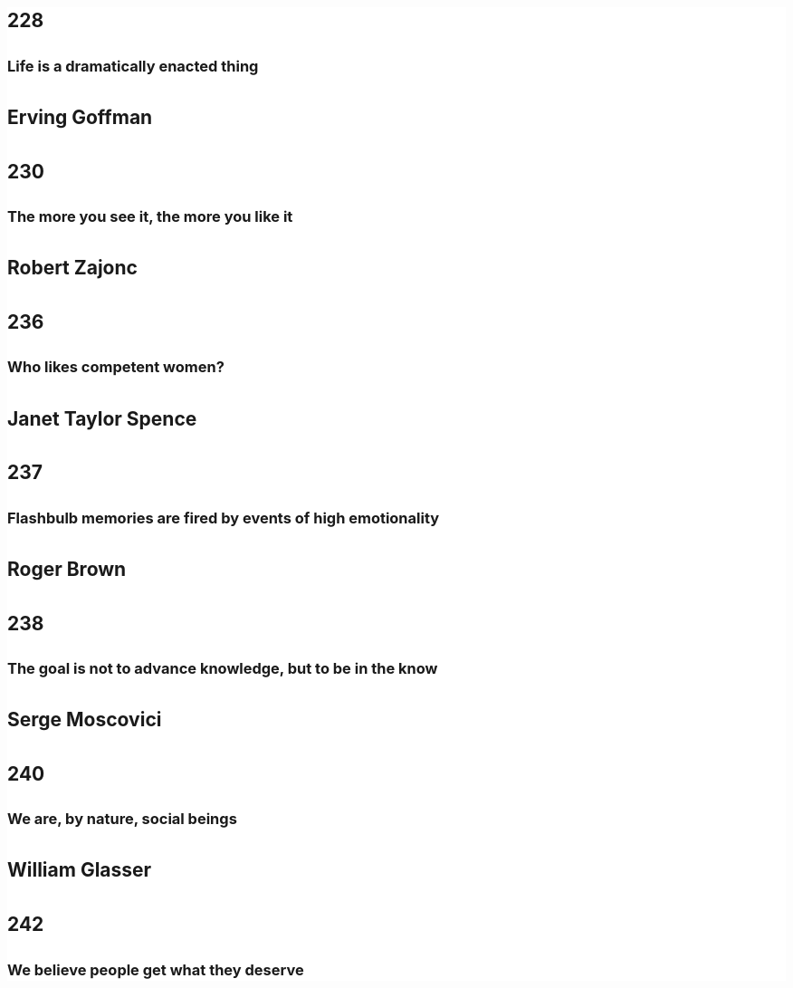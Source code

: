 ## 228

### Life is a dramatically enacted thing

## Erving Goffman

## 230

### The more you see it, the more you like it

## Robert Zajonc

## 236

### Who likes competent women?

## Janet Taylor Spence

## 237

### Flashbulb memories are fired by events of high emotionality

## Roger Brown

## 238

### The goal is not to advance knowledge, but to be in the know

## Serge Moscovici

## 240

### We are, by nature, social beings

## William Glasser

## 242

### We believe people get what they deserve
